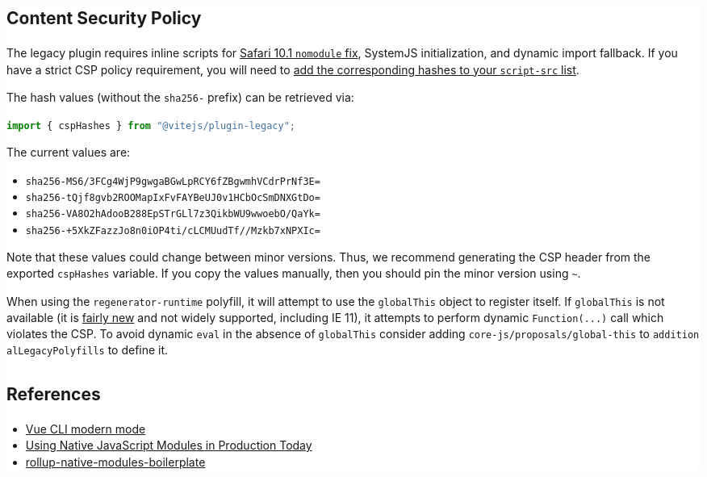 ## Content Security Policy

The legacy plugin requires inline scripts for
[Safari 10.1 `nomodule` fix](https://gist.github.com/samthor/64b114e4a4f539915a95b91ffd340acc),
SystemJS initialization, and dynamic import fallback. If you have a strict CSP
policy requirement, you will need to
[add the corresponding hashes to your `script-src` list](https://developer.mozilla.org/en-US/docs/Web/HTTP/Headers/Content-Security-Policy/script-src#unsafe_inline_script).

The hash values (without the `sha256-` prefix) can be retrieved via:

```js
import { cspHashes } from "@vitejs/plugin-legacy";
```

The current values are:

-   `sha256-MS6/3FCg4WjP9gwgaBGwLpRCY6fZBgwmhVCdrPrNf3E=`
-   `sha256-tQjf8gvb2ROOMapIxFvFAYBeUJ0v1HCbOcSmDNXGtDo=`
-   `sha256-VA8O2hAdooB288EpSTrGLl7z3QikbWU9wwoebO/QaYk=`
-   `sha256-+5XkZFazzJo8n0iOP4ti/cLCMUudTf//Mzkb7xNPXIc=`



Note that these values could change between minor versions. Thus, we recommend
generating the CSP header from the exported `cspHashes` variable. If you copy
the values manually, then you should pin the minor version using `~`.

When using the `regenerator-runtime` polyfill, it will attempt to use the
`globalThis` object to register itself. If `globalThis` is not available (it is
[fairly new](https://caniuse.com/?search=globalThis) and not widely supported,
including IE 11), it attempts to perform dynamic `Function(...)` call which
violates the CSP. To avoid dynamic `eval` in the absence of `globalThis`
consider adding `core-js/proposals/global-this` to `additionalLegacyPolyfills`
to define it.

## References

-   [Vue CLI modern mode](https://cli.vuejs.org/guide/browser-compatibility.html#modern-mode)
-   [Using Native JavaScript Modules in Production Today](https://philipwalton.com/articles/using-native-javascript-modules-in-production-today/)
-   [rollup-native-modules-boilerplate](https://github.com/philipwalton/rollup-native-modules-boilerplate)
